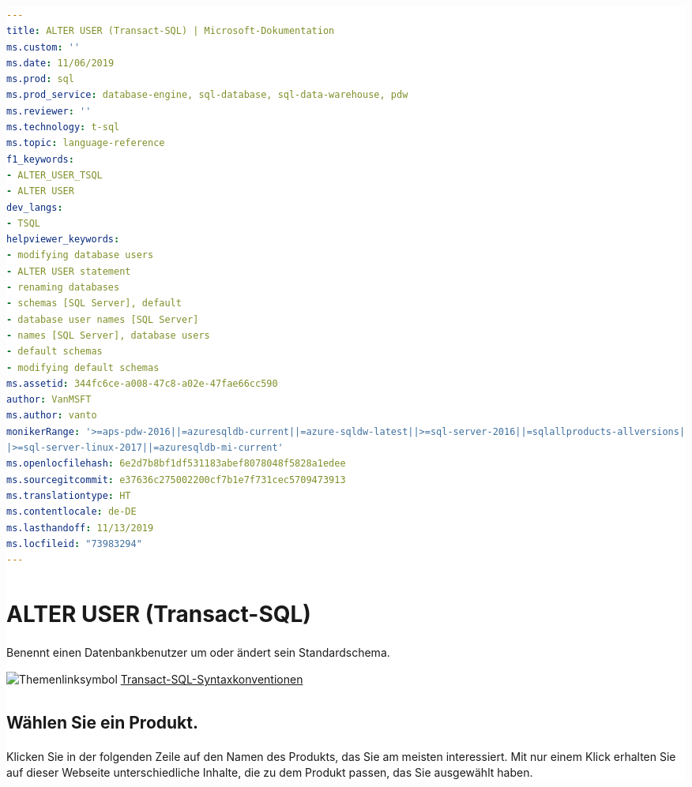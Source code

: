 ```yaml
---
title: ALTER USER (Transact-SQL) | Microsoft-Dokumentation
ms.custom: ''
ms.date: 11/06/2019
ms.prod: sql
ms.prod_service: database-engine, sql-database, sql-data-warehouse, pdw
ms.reviewer: ''
ms.technology: t-sql
ms.topic: language-reference
f1_keywords:
- ALTER_USER_TSQL
- ALTER USER
dev_langs:
- TSQL
helpviewer_keywords:
- modifying database users
- ALTER USER statement
- renaming databases
- schemas [SQL Server], default
- database user names [SQL Server]
- names [SQL Server], database users
- default schemas
- modifying default schemas
ms.assetid: 344fc6ce-a008-47c8-a02e-47fae66cc590
author: VanMSFT
ms.author: vanto
monikerRange: '>=aps-pdw-2016||=azuresqldb-current||=azure-sqldw-latest||>=sql-server-2016||=sqlallproducts-allversions||>=sql-server-linux-2017||=azuresqldb-mi-current'
ms.openlocfilehash: 6e2d7b8bf1df531183abef8078048f5828a1edee
ms.sourcegitcommit: e37636c275002200cf7b1e7f731cec5709473913
ms.translationtype: HT
ms.contentlocale: de-DE
ms.lasthandoff: 11/13/2019
ms.locfileid: "73983294"
---
```

# <a name="alter-user-transact-sql"></a>ALTER USER (Transact-SQL)

Benennt einen Datenbankbenutzer um oder ändert sein Standardschema.  
  
 ![Themenlinksymbol](../../database-engine/configure-windows/media/topic-link.gif "Themenlink (Symbol)") [Transact-SQL-Syntaxkonventionen](../../t-sql/language-elements/transact-sql-syntax-conventions-transact-sql.md)

## <a name="click-a-product"></a>Wählen Sie ein Produkt.

Klicken Sie in der folgenden Zeile auf den Namen des Produkts, das Sie am meisten interessiert. Mit nur einem Klick erhalten Sie auf dieser Webseite unterschiedliche Inhalte, die zu dem Produkt passen, das Sie ausgewählt haben.
